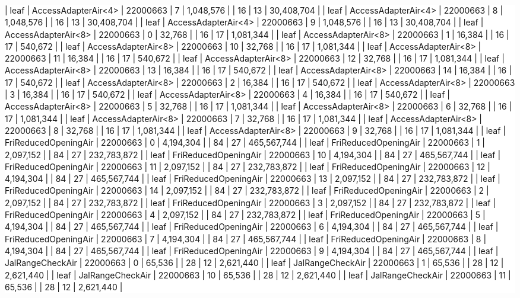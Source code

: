 | leaf | AccessAdapterAir<4> | 22000663 | 7 | 1,048,576 |  | 16 | 13 | 30,408,704 | 
| leaf | AccessAdapterAir<4> | 22000663 | 8 | 1,048,576 |  | 16 | 13 | 30,408,704 | 
| leaf | AccessAdapterAir<4> | 22000663 | 9 | 1,048,576 |  | 16 | 13 | 30,408,704 | 
| leaf | AccessAdapterAir<8> | 22000663 | 0 | 32,768 |  | 16 | 17 | 1,081,344 | 
| leaf | AccessAdapterAir<8> | 22000663 | 1 | 16,384 |  | 16 | 17 | 540,672 | 
| leaf | AccessAdapterAir<8> | 22000663 | 10 | 32,768 |  | 16 | 17 | 1,081,344 | 
| leaf | AccessAdapterAir<8> | 22000663 | 11 | 16,384 |  | 16 | 17 | 540,672 | 
| leaf | AccessAdapterAir<8> | 22000663 | 12 | 32,768 |  | 16 | 17 | 1,081,344 | 
| leaf | AccessAdapterAir<8> | 22000663 | 13 | 16,384 |  | 16 | 17 | 540,672 | 
| leaf | AccessAdapterAir<8> | 22000663 | 14 | 16,384 |  | 16 | 17 | 540,672 | 
| leaf | AccessAdapterAir<8> | 22000663 | 2 | 16,384 |  | 16 | 17 | 540,672 | 
| leaf | AccessAdapterAir<8> | 22000663 | 3 | 16,384 |  | 16 | 17 | 540,672 | 
| leaf | AccessAdapterAir<8> | 22000663 | 4 | 16,384 |  | 16 | 17 | 540,672 | 
| leaf | AccessAdapterAir<8> | 22000663 | 5 | 32,768 |  | 16 | 17 | 1,081,344 | 
| leaf | AccessAdapterAir<8> | 22000663 | 6 | 32,768 |  | 16 | 17 | 1,081,344 | 
| leaf | AccessAdapterAir<8> | 22000663 | 7 | 32,768 |  | 16 | 17 | 1,081,344 | 
| leaf | AccessAdapterAir<8> | 22000663 | 8 | 32,768 |  | 16 | 17 | 1,081,344 | 
| leaf | AccessAdapterAir<8> | 22000663 | 9 | 32,768 |  | 16 | 17 | 1,081,344 | 
| leaf | FriReducedOpeningAir | 22000663 | 0 | 4,194,304 |  | 84 | 27 | 465,567,744 | 
| leaf | FriReducedOpeningAir | 22000663 | 1 | 2,097,152 |  | 84 | 27 | 232,783,872 | 
| leaf | FriReducedOpeningAir | 22000663 | 10 | 4,194,304 |  | 84 | 27 | 465,567,744 | 
| leaf | FriReducedOpeningAir | 22000663 | 11 | 2,097,152 |  | 84 | 27 | 232,783,872 | 
| leaf | FriReducedOpeningAir | 22000663 | 12 | 4,194,304 |  | 84 | 27 | 465,567,744 | 
| leaf | FriReducedOpeningAir | 22000663 | 13 | 2,097,152 |  | 84 | 27 | 232,783,872 | 
| leaf | FriReducedOpeningAir | 22000663 | 14 | 2,097,152 |  | 84 | 27 | 232,783,872 | 
| leaf | FriReducedOpeningAir | 22000663 | 2 | 2,097,152 |  | 84 | 27 | 232,783,872 | 
| leaf | FriReducedOpeningAir | 22000663 | 3 | 2,097,152 |  | 84 | 27 | 232,783,872 | 
| leaf | FriReducedOpeningAir | 22000663 | 4 | 2,097,152 |  | 84 | 27 | 232,783,872 | 
| leaf | FriReducedOpeningAir | 22000663 | 5 | 4,194,304 |  | 84 | 27 | 465,567,744 | 
| leaf | FriReducedOpeningAir | 22000663 | 6 | 4,194,304 |  | 84 | 27 | 465,567,744 | 
| leaf | FriReducedOpeningAir | 22000663 | 7 | 4,194,304 |  | 84 | 27 | 465,567,744 | 
| leaf | FriReducedOpeningAir | 22000663 | 8 | 4,194,304 |  | 84 | 27 | 465,567,744 | 
| leaf | FriReducedOpeningAir | 22000663 | 9 | 4,194,304 |  | 84 | 27 | 465,567,744 | 
| leaf | JalRangeCheckAir | 22000663 | 0 | 65,536 |  | 28 | 12 | 2,621,440 | 
| leaf | JalRangeCheckAir | 22000663 | 1 | 65,536 |  | 28 | 12 | 2,621,440 | 
| leaf | JalRangeCheckAir | 22000663 | 10 | 65,536 |  | 28 | 12 | 2,621,440 | 
| leaf | JalRangeCheckAir | 22000663 | 11 | 65,536 |  | 28 | 12 | 2,621,440 | 